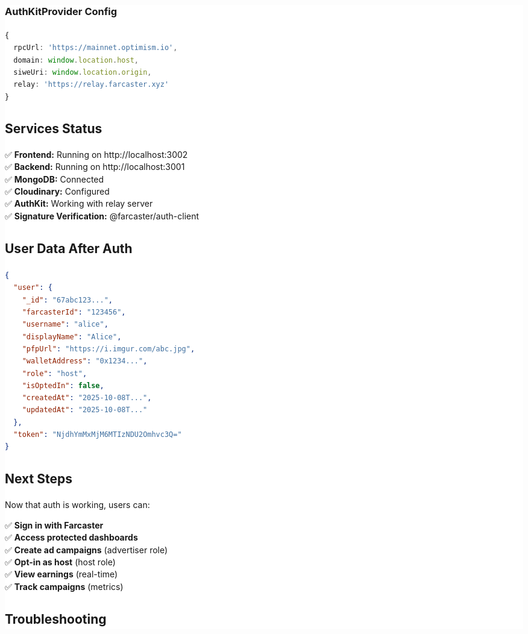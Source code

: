### AuthKitProvider Config
```typescript
{
  rpcUrl: 'https://mainnet.optimism.io',
  domain: window.location.host,
  siweUri: window.location.origin,
  relay: 'https://relay.farcaster.xyz'
}
```

## Services Status

✅ **Frontend:** Running on http://localhost:3002  
✅ **Backend:** Running on http://localhost:3001  
✅ **MongoDB:** Connected  
✅ **Cloudinary:** Configured  
✅ **AuthKit:** Working with relay server  
✅ **Signature Verification:** @farcaster/auth-client  

## User Data After Auth

```json
{
  "user": {
    "_id": "67abc123...",
    "farcasterId": "123456",
    "username": "alice",
    "displayName": "Alice",
    "pfpUrl": "https://i.imgur.com/abc.jpg",
    "walletAddress": "0x1234...",
    "role": "host",
    "isOptedIn": false,
    "createdAt": "2025-10-08T...",
    "updatedAt": "2025-10-08T..."
  },
  "token": "NjdhYmMxMjM6MTIzNDU2Omhvc3Q="
}
```

## Next Steps

Now that auth is working, users can:

✅ **Sign in with Farcaster**  
✅ **Access protected dashboards**  
✅ **Create ad campaigns** (advertiser role)  
✅ **Opt-in as host** (host role)  
✅ **View earnings** (real-time)  
✅ **Track campaigns** (metrics)  

## Troubleshooting
